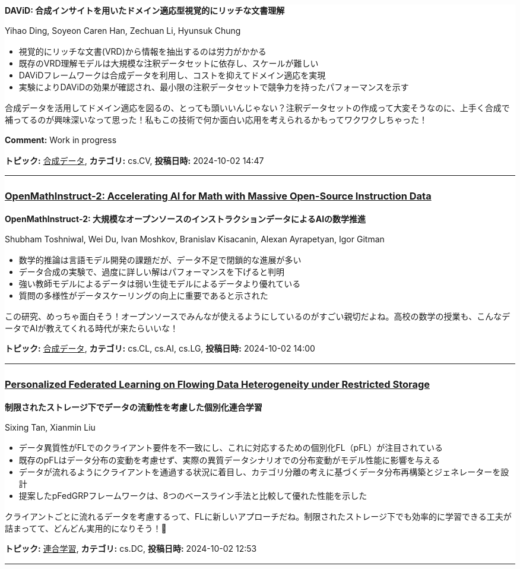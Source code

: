 **DAViD: 合成インサイトを用いたドメイン適応型視覚的にリッチな文書理解**

Yihao Ding, Soyeon Caren Han, Zechuan Li, Hyunsuk Chung

- 視覚的にリッチな文書(VRD)から情報を抽出するのは労力がかかる
- 既存のVRD理解モデルは大規模な注釈データセットに依存し、スケールが難しい
- DAViDフレームワークは合成データを利用し、コストを抑えてドメイン適応を実現
- 実験によりDAViDの効果が確認され、最小限の注釈データセットで競争力を持ったパフォーマンスを示す

合成データを活用してドメイン適応を図るの、とっても頭いいんじゃない？注釈データセットの作成って大変そうなのに、上手く合成で補ってるのが興味深いなって思った！私もこの技術で何か面白い応用を考えられるかもってワクワクしちゃった！

**Comment:** Work in progress

**トピック:** [合成データ](../../sd), **カテゴリ:** cs.CV, **投稿日時:** 2024-10-02 14:47


- - -

### [OpenMathInstruct-2: Accelerating AI for Math with Massive Open-Source Instruction Data](http://arxiv.org/abs/2410.01560)

**OpenMathInstruct-2: 大規模なオープンソースのインストラクションデータによるAIの数学推進**

Shubham Toshniwal, Wei Du, Ivan Moshkov, Branislav Kisacanin, Alexan Ayrapetyan, Igor Gitman

- 数学的推論は言語モデル開発の課題だが、データ不足で閉鎖的な進展が多い
- データ合成の実験で、過度に詳しい解はパフォーマンスを下げると判明
- 強い教師モデルによるデータは弱い生徒モデルによるデータより優れている
- 質問の多様性がデータスケーリングの向上に重要であると示された

この研究、めっちゃ面白そう！オープンソースでみんなが使えるようにしているのがすごい親切だよね。高校の数学の授業も、こんなデータでAIが教えてくれる時代が来たらいいな！



**トピック:** [合成データ](../../sd), **カテゴリ:** cs.CL, cs.AI, cs.LG, **投稿日時:** 2024-10-02 14:00


- - -

### [Personalized Federated Learning on Flowing Data Heterogeneity under Restricted Storage](http://arxiv.org/abs/2410.01502)

**制限されたストレージ下でデータの流動性を考慮した個別化連合学習**

Sixing Tan, Xianmin Liu

- データ異質性がFLでのクライアント要件を不一致にし、これに対応するための個別化FL（pFL）が注目されている
- 既存のpFLはデータ分布の変動を考慮せず、実際の異質データシナリオでの分布変動がモデル性能に影響を与える
- データが流れるようにクライアントを通過する状況に着目し、カテゴリ分離の考えに基づくデータ分布再構築とジェネレーターを設計
- 提案したpFedGRPフレームワークは、8つのベースライン手法と比較して優れた性能を示した

クライアントごとに流れるデータを考慮するって、FLに新しいアプローチだね。制限されたストレージ下でも効率的に学習できる工夫が詰まってて、どんどん実用的になりそう！🎵



**トピック:** [連合学習](../../fl), **カテゴリ:** cs.DC, **投稿日時:** 2024-10-02 12:53


- - -
